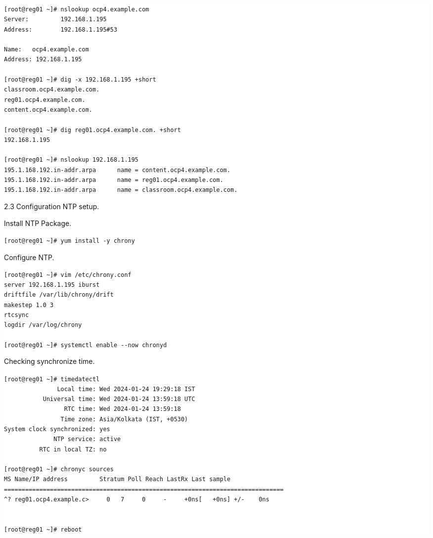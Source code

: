     [root@reg01 ~]# nslookup ocp4.example.com
    Server:         192.168.1.195
    Address:        192.168.1.195#53
    
    Name:   ocp4.example.com
    Address: 192.168.1.195

    [root@reg01 ~]# dig -x 192.168.1.195 +short
    classroom.ocp4.example.com.
    reg01.ocp4.example.com.
    content.ocp4.example.com.

    [root@reg01 ~]# dig reg01.ocp4.example.com. +short
    192.168.1.195

    [root@reg01 ~]# nslookup 192.168.1.195
    195.1.168.192.in-addr.arpa      name = content.ocp4.example.com.
    195.1.168.192.in-addr.arpa      name = reg01.ocp4.example.com.
    195.1.168.192.in-addr.arpa      name = classroom.ocp4.example.com.
    
2.3 Configuration NTP setup. 

Install NTP Package. 

    [root@reg01 ~]# yum install -y chrony

Configure NTP. 

    [root@reg01 ~]# vim /etc/chrony.conf 
    server 192.168.1.195 iburst
    driftfile /var/lib/chrony/drift
    makestep 1.0 3
    rtcsync
    logdir /var/log/chrony

    [root@reg01 ~]# systemctl enable --now chronyd
   
Checking synchronize time.

    [root@reg01 ~]# timedatectl 
                   Local time: Wed 2024-01-24 19:29:18 IST
               Universal time: Wed 2024-01-24 13:59:18 UTC
                     RTC time: Wed 2024-01-24 13:59:18
                    Time zone: Asia/Kolkata (IST, +0530)
    System clock synchronized: yes
                  NTP service: active
              RTC in local TZ: no
    
    [root@reg01 ~]# chronyc sources
    MS Name/IP address         Stratum Poll Reach LastRx Last sample
    ===============================================================================
    ^? reg01.ocp4.example.c>     0   7     0     -     +0ns[   +0ns] +/-    0ns


    [root@reg01 ~]# reboot


